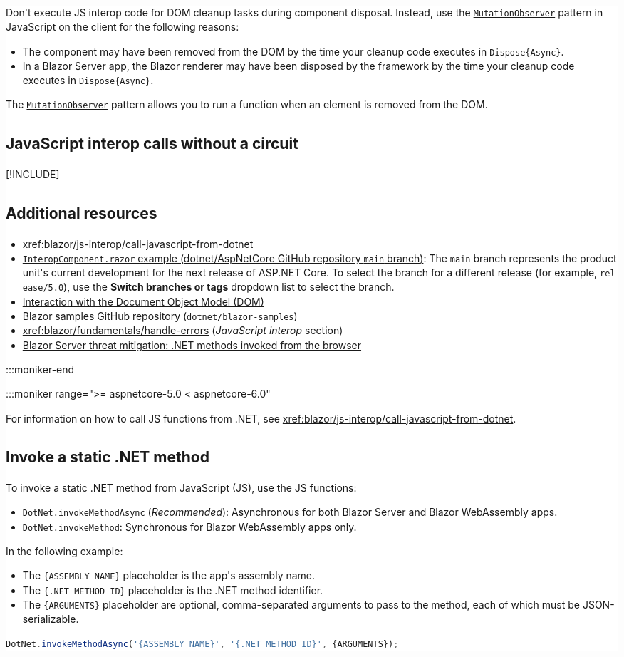 Don't execute JS interop code for DOM cleanup tasks during component disposal. Instead, use the [`MutationObserver`](https://developer.mozilla.org/docs/Web/API/MutationObserver) pattern in JavaScript on the client for the following reasons:

* The component may have been removed from the DOM by the time your cleanup code executes in `Dispose{Async}`.
* In a Blazor Server app, the Blazor renderer may have been disposed by the framework by the time your cleanup code executes in `Dispose{Async}`.

The [`MutationObserver`](https://developer.mozilla.org/docs/Web/API/MutationObserver) pattern allows you to run a function when an element is removed from the DOM. 

## JavaScript interop calls without a circuit

[!INCLUDE[](~/blazor/includes/js-interop/circuit-disconnection.md)]

## Additional resources

* <xref:blazor/js-interop/call-javascript-from-dotnet>
* [`InteropComponent.razor` example (dotnet/AspNetCore GitHub repository `main` branch)](https://github.com/dotnet/AspNetCore/blob/main/src/Components/test/testassets/BasicTestApp/InteropComponent.razor): The `main` branch represents the product unit's current development for the next release of ASP.NET Core. To select the branch for a different release (for example, `release/5.0`), use the **Switch branches or tags** dropdown list to select the branch.
* [Interaction with the Document Object Model (DOM)](xref:blazor/js-interop/index#interaction-with-the-document-object-model-dom)
* [Blazor samples GitHub repository (`dotnet/blazor-samples`)](https://github.com/dotnet/blazor-samples)
* <xref:blazor/fundamentals/handle-errors> (*JavaScript interop* section) 
* [Blazor Server threat mitigation: .NET methods invoked from the browser](xref:blazor/security/server/threat-mitigation#net-methods-invoked-from-the-browser)

:::moniker-end

:::moniker range=">= aspnetcore-5.0 < aspnetcore-6.0"

For information on how to call JS functions from .NET, see <xref:blazor/js-interop/call-javascript-from-dotnet>.

## Invoke a static .NET method

To invoke a static .NET method from JavaScript (JS), use the JS functions:

* `DotNet.invokeMethodAsync` (*Recommended*): Asynchronous for both Blazor Server and Blazor WebAssembly apps.
* `DotNet.invokeMethod`: Synchronous for Blazor WebAssembly apps only.

In the following example:

* The `{ASSEMBLY NAME}` placeholder is the app's assembly name.
* The `{.NET METHOD ID}` placeholder is the .NET method identifier.
* The `{ARGUMENTS}` placeholder are optional, comma-separated arguments to pass to the method, each of which must be JSON-serializable.

```javascript
DotNet.invokeMethodAsync('{ASSEMBLY NAME}', '{.NET METHOD ID}', {ARGUMENTS});
```
